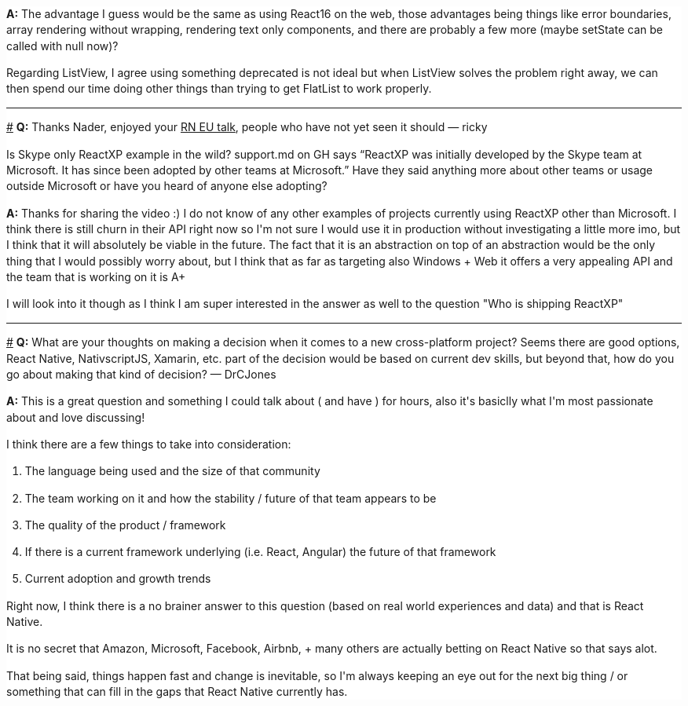 **A:** The advantage I guess would be the same as using React16 on the web, those advantages being things like error boundaries, array rendering without wrapping, rendering text only components, and there are probably a few more (maybe setState can be called with null now)?

Regarding ListView, I agree using something deprecated is not ideal but when ListView solves the problem right away, we can then spend our time doing other things than trying to get FlatList to work properly.

---

<a name="thanks-nader-enjoyed-rn-eu" href="#thanks-nader-enjoyed-rn-eu">#</a> **Q:** Thanks Nader, enjoyed your [RN EU talk](https://www.youtube.com/watch?v=pFtvv0rJgPw), people who have not yet seen it should — ricky

Is Skype only ReactXP example in the wild? support.md on GH says “ReactXP was initially developed by the Skype team at Microsoft. It has since been adopted by other teams at Microsoft.” Have they said anything more about other teams or usage outside Microsoft or have you heard of anyone else adopting?

**A:** Thanks for sharing the video :) I do not know of any other examples of projects currently using ReactXP other than Microsoft. I think there is still churn in their API right now so I'm not sure I would use it in production without investigating a little more imo, but I think that it will absolutely be viable in the future. The fact that it is an abstraction on top of an abstraction would be the only thing that I would possibly worry about, but I think that as far as targeting also Windows + Web it offers a very appealing API and the team that is working on it is A+

I will look into it though as I think I am super interested in the answer as well to the question "Who is shipping ReactXP"

---

<a name="thoughts-making-decision-comes-new" href="#thoughts-making-decision-comes-new">#</a> **Q:** What are your thoughts on making a decision when it comes to a new cross-platform project? Seems there are good options, React Native, NativscriptJS, Xamarin, etc. part of the decision would be based on current dev skills, but beyond that, how do you go about making that kind of decision? — DrCJones

**A:** This is a great question and something I could talk about ( and have ) for hours, also it's basiclly what I'm most passionate about and love discussing!

I think there are a few things to take into consideration:

1. The language being used and the size of that community

2. The team working on it and how the stability / future of that team appears to be

3. The quality of the product / framework

4. If there is a current framework underlying (i.e. React, Angular) the future of that framework

5. Current adoption and growth trends

Right now, I think there is a no brainer answer to this question (based on real world experiences and data) and that is React Native.

It is no secret that Amazon, Microsoft, Facebook, Airbnb, + many others are actually betting on React Native so that says alot.

That being said, things happen fast and change is inevitable, so I'm always keeping an eye out for the next big thing / or something that can fill in the gaps that React Native currently has.

